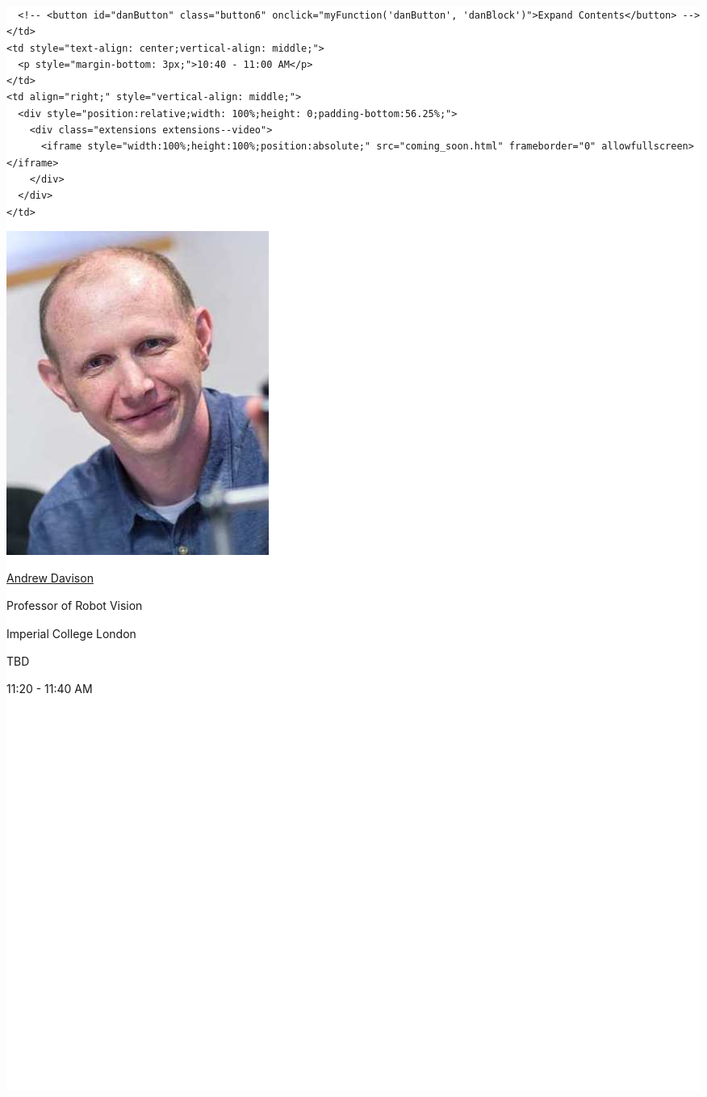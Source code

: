       <!-- <button id="danButton" class="button6" onclick="myFunction('danButton', 'danBlock')">Expand Contents</button> -->
    </td>
    <td style="text-align: center;vertical-align: middle;">
      <p style="margin-bottom: 3px;">10:40 - 11:00 AM</p>
    </td>
    <td align="right;" style="vertical-align: middle;">
      <div style="position:relative;width: 100%;height: 0;padding-bottom:56.25%;">
        <div class="extensions extensions--video">
          <iframe style="width:100%;height:100%;position:absolute;" src="coming_soon.html" frameborder="0" allowfullscreen></iframe>
        </div>
      </div>
    </td>  
  </tr>
  <tr>
    <td style="text-align: center;">
      <div class="circular_image">
        <img src="img/invited_speakers/andrew_davison.jpg"/>
      </div>
    </td>
    <td style="text-align: center;vertical-align: middle;">
      <p style="margin-bottom: 3px;">
        <a style="margin-bottom: 1px;" href="https://www.doc.ic.ac.uk/~ajd/">Andrew Davison</a>
      </p>
      <p style="margin-bottom: 3px;">Professor of Robot Vision</p>
      <p>Imperial College London</p>
    </td>
    <td style="text-align: center;vertical-align: middle;">
      <p style="margin-bottom: 3px;">TBD</p>
      <!-- <button id="danButton" class="button6" onclick="myFunction('danButton', 'danBlock')">Expand Contents</button> -->
    </td>
    <td style="text-align: center;vertical-align: middle;">
      <p style="margin-bottom: 3px;">11:20 - 11:40 AM</p>
    </td>
    <td align="right;" style="vertical-align: middle;">
      <div style="position:relative;width: 100%;height: 0;padding-bottom:56.25%;">
        <div class="extensions extensions--video">
          <iframe style="width:100%;height:100%;position:absolute;" src="coming_soon.html" frameborder="0" allowfullscreen></iframe>
        </div>
      </div>